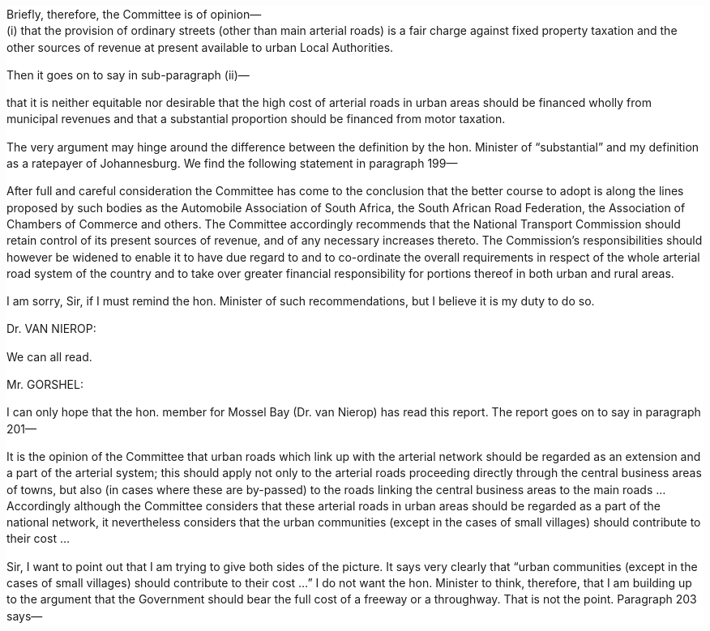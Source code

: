 <block name="quote">Briefly, therefore, the Committee is of opinion&#x2014; <br/>(i) that the provision of ordinary streets (other than main arterial roads) is a fair charge against fixed property taxation and the other sources of revenue at present available to urban Local Authorities.</block>

<p>Then it goes on to say in sub-paragraph (ii)&#x2014;</p>

<block name="quote">that it is neither equitable nor desirable that the high cost of arterial roads in urban areas should be financed wholly from municipal revenues and that a substantial proportion should be financed from motor taxation.</block>

<p>The very argument may hinge around the difference between the definition by the hon. Minister of &#x201C;substantial&#x201D; and my definition as a ratepayer of Johannesburg. We find the following statement in paragraph 199&#x2014;</p>

<block name="quote">After full and careful consideration the Committee has come to the conclusion that the better course to adopt is along the lines proposed by such bodies as the Automobile Association of South Africa, the South African Road Federation, the Association of Chambers of Commerce and others. The Committee accordingly recommends that the National Transport Commission should retain <span class="col_1171-1172" refersTo="page_602"/>control of its present sources of revenue, and of any necessary increases thereto. The Commission&#x2019;s responsibilities should however be widened to enable it to have due regard to and to co-ordinate the overall requirements in respect of the whole arterial road system of the country and to take over greater financial responsibility for portions thereof in both urban and rural areas.</block>

<p>I am sorry, Sir, if I must remind the hon. Minister of such recommendations, but I believe it is my duty to do so.</p>

</speech>

<speech by="#van_nierop">

<from>Dr. <person refersTo="hansard_za">VAN NIEROP</person>:</from>

<p>We can all read.</p>

</speech>

<speech by="#gorshel">

<from>Mr. <person refersTo="hansard_za">GORSHEL</person>:</from>

<p>I can only hope that the hon. member for Mossel Bay (Dr. van Nierop) has read this report. The report goes on to say in paragraph 201&#x2014;</p>

<block name="quote">It is the opinion of the Committee that urban roads which link up with the arterial network should be regarded as an extension and a part of the arterial system; this should apply not only to the arterial roads proceeding directly through the central business areas of towns, but also (in cases where these are by-passed) to the roads linking the central business areas to the main roads &#x2026; Accordingly although the Committee considers that these arterial roads in urban areas should be regarded as a part of the national network, it nevertheless considers that the urban communities (except in the cases of small villages) should contribute to their cost &#x2026;</block>

<p>Sir, I want to point out that I am trying to give both sides of the picture. It says very clearly that &#x201C;urban communities (except in the cases of small villages) should contribute to their cost &#x2026;&#x201D; I do not want the hon. Minister to think, therefore, that I am building up to the argument that the Government should bear the full cost of a freeway or a throughway. That is not the point. Paragraph 203 says&#x2014;</p>
